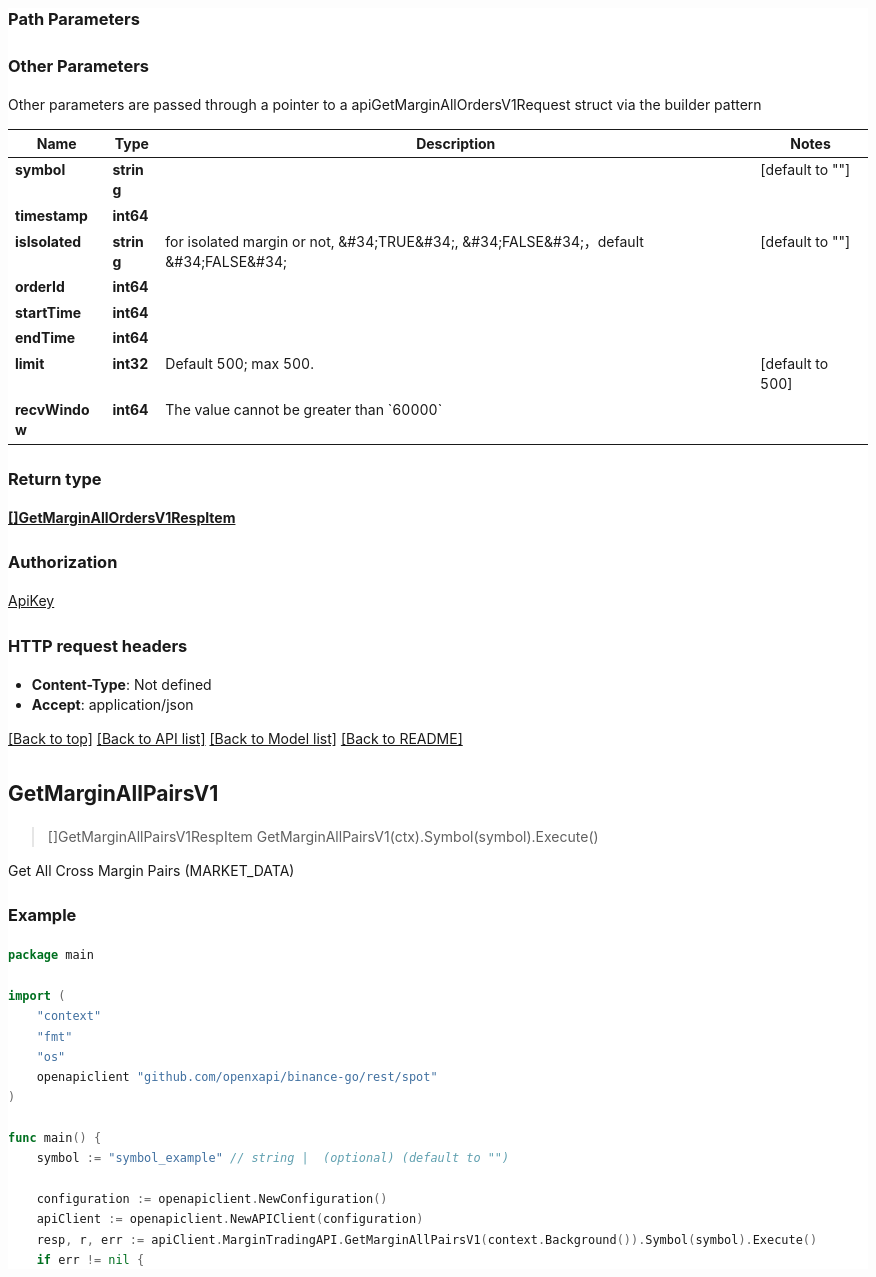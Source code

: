 ### Path Parameters



### Other Parameters

Other parameters are passed through a pointer to a apiGetMarginAllOrdersV1Request struct via the builder pattern


Name | Type | Description  | Notes
------------- | ------------- | ------------- | -------------
 **symbol** | **string** |  | [default to &quot;&quot;]
 **timestamp** | **int64** |  | 
 **isIsolated** | **string** | for isolated margin or not, &amp;#34;TRUE&amp;#34;, &amp;#34;FALSE&amp;#34;，default &amp;#34;FALSE&amp;#34; | [default to &quot;&quot;]
 **orderId** | **int64** |  | 
 **startTime** | **int64** |  | 
 **endTime** | **int64** |  | 
 **limit** | **int32** | Default 500; max 500. | [default to 500]
 **recvWindow** | **int64** | The value cannot be greater than &#x60;60000&#x60; | 

### Return type

[**[]GetMarginAllOrdersV1RespItem**](GetMarginAllOrdersV1RespItem.md)

### Authorization

[ApiKey](../README.md#ApiKey)

### HTTP request headers

- **Content-Type**: Not defined
- **Accept**: application/json

[[Back to top]](#) [[Back to API list]](../README.md#documentation-for-api-endpoints)
[[Back to Model list]](../README.md#documentation-for-models)
[[Back to README]](../README.md)


## GetMarginAllPairsV1

> []GetMarginAllPairsV1RespItem GetMarginAllPairsV1(ctx).Symbol(symbol).Execute()

Get All Cross Margin Pairs (MARKET_DATA)



### Example

```go
package main

import (
	"context"
	"fmt"
	"os"
	openapiclient "github.com/openxapi/binance-go/rest/spot"
)

func main() {
	symbol := "symbol_example" // string |  (optional) (default to "")

	configuration := openapiclient.NewConfiguration()
	apiClient := openapiclient.NewAPIClient(configuration)
	resp, r, err := apiClient.MarginTradingAPI.GetMarginAllPairsV1(context.Background()).Symbol(symbol).Execute()
	if err != nil {
```